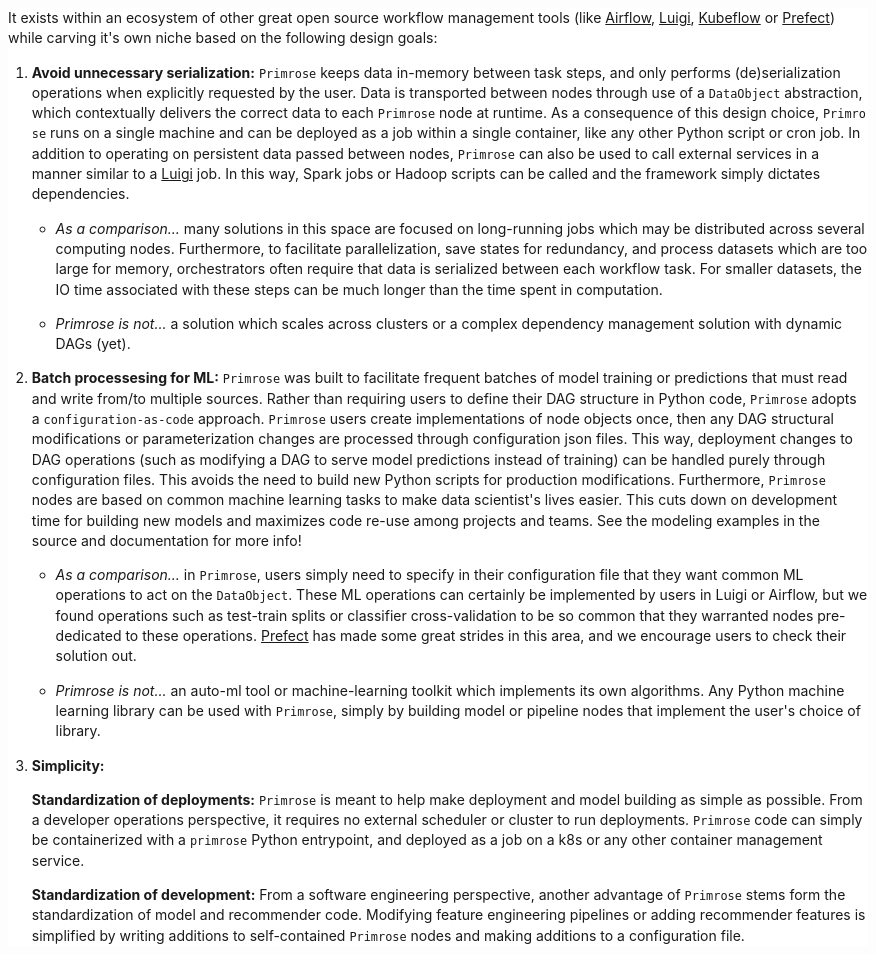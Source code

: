  It exists within an ecosystem of other great open source workflow management tools (like [Airflow](https://airflow.apache.org/), [Luigi](https://luigi.readthedocs.io/en/stable/), [Kubeflow](https://www.kubeflow.org/docs/about/kubeflow/) or [Prefect](https://docs.prefect.io/guide/)) while carving it's own niche based on the following design goals:

1. **Avoid unnecessary serialization:** `Primrose` keeps data in-memory between task steps, and only performs (de)serialization operations when explicitly requested by the user. Data is transported between nodes through use of a `DataObject` abstraction, which contextually delivers the correct data to each `Primrose` node at runtime. As a consequence of this design choice, `Primrose` runs on a single machine and can be deployed as a job within a single container, like any other Python script or cron job. In addition to operating on persistent data passed between nodes, `Primrose` can also be used to call external services in a manner similar to a [Luigi](https://luigi.readthedocs.io/en/stable/) job. In this way, Spark jobs or Hadoop scripts can be called and the framework simply dictates dependencies.

    * *As a comparison...* many solutions in this space are focused on long-running jobs which may be distributed across several computing nodes. Furthermore, to facilitate parallelization, save states for redundancy, and process datasets which are too large for memory, orchestrators often require that data is serialized between each workflow task. For smaller datasets, the IO time associated with these steps can be much longer than the time spent in computation.

    * *Primrose is not...* a solution which scales across clusters or a complex dependency management solution with dynamic DAGs (yet).

2. **Batch processesing for ML:** `Primrose` was built to facilitate frequent batches of model training or predictions that must read and write from/to multiple sources. Rather than requiring users to define their DAG structure in Python code, `Primrose` adopts a `configuration-as-code` approach. `Primrose` users create implementations of node objects once, then any DAG structural modifications or parameterization changes are processed through configuration json files. This way, deployment changes to DAG operations (such as modifying a DAG to serve model predictions instead of training) can be handled purely through configuration files. This avoids the need to build new Python scripts for production modifications. Furthermore, `Primrose` nodes are based on common machine learning tasks to make data scientist's lives easier. This cuts down on development time for building new models and maximizes code re-use among projects and teams. See the modeling examples in the source and documentation for more info!
    * *As a comparison...* in `Primrose`, users simply need to specify in their configuration file that they want common ML operations to act on the `DataObject`. These ML operations can certainly be implemented by users in Luigi or Airflow, but we found operations such as test-train splits or classifier cross-validation to be so common that they warranted nodes pre-dedicated to these operations.  [Prefect](https://docs.prefect.io/guide/) has made some great strides in this area, and we encourage users to check their solution out.

    * *Primrose is not...* an auto-ml tool or machine-learning toolkit which implements its own algorithms. Any Python machine learning library can be used with `Primrose`, simply by building model or pipeline nodes that implement the user's choice of library.

3. **Simplicity:**

    **Standardization of deployments:** `Primrose` is meant to help make deployment and model building as simple as possible. From a developer operations perspective, it requires no external scheduler or cluster to run deployments. `Primrose` code can simply be containerized with a `primrose` Python entrypoint, and deployed as a job on a k8s or any other container management service.

    **Standardization of development:** From a software engineering perspective, another advantage of `Primrose` stems form the standardization of model and recommender code. Modifying feature engineering pipelines or adding recommender features is simplified by writing additions to self-contained `Primrose` nodes and making additions to a configuration file.
